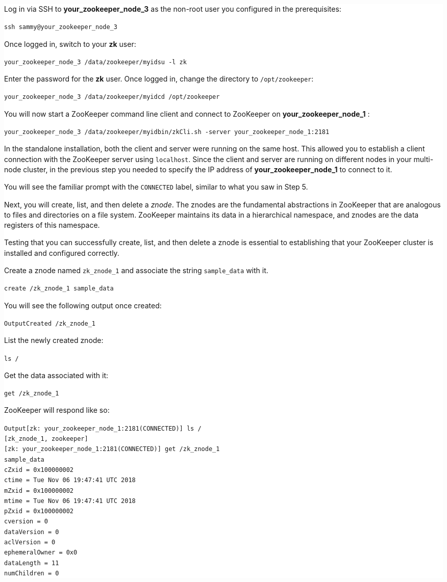 Log in via SSH to **your\_zookeeper\_node\_3** as the non-root user you configured in the prerequisites:

    ssh sammy@your_zookeeper_node_3

Once logged in, switch to your **zk** user:

    your_zookeeper_node_3 /data/zookeeper/myidsu -l zk

Enter the password for the **zk** user. Once logged in, change the directory to `/opt/zookeeper`:

    your_zookeeper_node_3 /data/zookeeper/myidcd /opt/zookeeper

You will now start a ZooKeeper command line client and connect to ZooKeeper on **your\_zookeeper\_node\_1** :

    your_zookeeper_node_3 /data/zookeeper/myidbin/zkCli.sh -server your_zookeeper_node_1:2181

In the standalone installation, both the client and server were running on the same host. This allowed you to establish a client connection with the ZooKeeper server using `localhost`. Since the client and server are running on different nodes in your multi-node cluster, in the previous step you needed to specify the IP address of **your\_zookeeper\_node\_1** to connect to it.

You will see the familiar prompt with the `CONNECTED` label, similar to what you saw in Step 5.

Next, you will create, list, and then delete a _znode_. The znodes are the fundamental abstractions in ZooKeeper that are analogous to files and directories on a file system. ZooKeeper maintains its data in a hierarchical namespace, and znodes are the data registers of this namespace.

Testing that you can successfully create, list, and then delete a znode is essential to establishing that your ZooKeeper cluster is installed and configured correctly.

Create a znode named `zk_znode_1` and associate the string `sample_data` with it.

    create /zk_znode_1 sample_data

You will see the following output once created:

    OutputCreated /zk_znode_1

List the newly created znode:

    ls /

Get the data associated with it:

    get /zk_znode_1

ZooKeeper will respond like so:

    Output[zk: your_zookeeper_node_1:2181(CONNECTED)] ls /
    [zk_znode_1, zookeeper]
    [zk: your_zookeeper_node_1:2181(CONNECTED)] get /zk_znode_1
    sample_data
    cZxid = 0x100000002
    ctime = Tue Nov 06 19:47:41 UTC 2018
    mZxid = 0x100000002
    mtime = Tue Nov 06 19:47:41 UTC 2018
    pZxid = 0x100000002
    cversion = 0
    dataVersion = 0
    aclVersion = 0
    ephemeralOwner = 0x0
    dataLength = 11
    numChildren = 0
